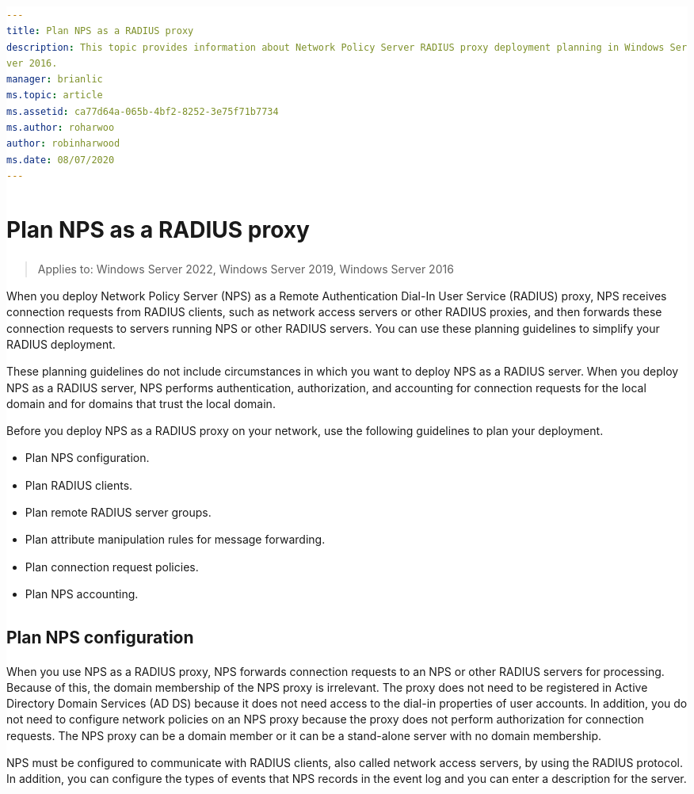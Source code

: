 ```yaml
---
title: Plan NPS as a RADIUS proxy
description: This topic provides information about Network Policy Server RADIUS proxy deployment planning in Windows Server 2016.
manager: brianlic
ms.topic: article
ms.assetid: ca77d64a-065b-4bf2-8252-3e75f71b7734
ms.author: roharwoo
author: robinharwood
ms.date: 08/07/2020
---
```


# Plan NPS as a RADIUS proxy

>Applies to: Windows Server 2022, Windows Server 2019, Windows Server 2016

When you deploy Network Policy Server (NPS) as a Remote Authentication Dial-In User Service \(RADIUS\) proxy, NPS receives connection requests from RADIUS clients, such as network access servers or other RADIUS proxies, and then forwards these connection requests to servers running NPS or other RADIUS servers. You can use these planning guidelines to simplify your RADIUS deployment.

These planning guidelines do not include circumstances in which you want to deploy NPS as a RADIUS server. When you deploy NPS as a RADIUS server, NPS performs authentication, authorization, and accounting for connection requests for the local domain and for domains that trust the local domain.

Before you deploy NPS as a RADIUS proxy on your network, use the following guidelines to plan your deployment.

- Plan NPS configuration.

- Plan RADIUS clients.

- Plan remote RADIUS server groups.

- Plan attribute manipulation rules for message forwarding.

- Plan connection request policies.

- Plan NPS accounting.

## Plan NPS configuration

When you use NPS as a RADIUS proxy, NPS forwards connection requests to an NPS or other RADIUS servers for processing. Because of this, the domain membership of the NPS proxy is irrelevant. The proxy does not need to be registered in Active Directory Domain Services \(AD DS\) because it does not need access to the dial-in properties of user accounts. In addition, you do not need to configure network policies on an NPS proxy because the proxy does not perform authorization for connection requests. The NPS proxy can be a domain member or it can be a stand-alone server with no domain membership.

NPS must be configured to communicate with RADIUS clients, also called network access servers, by using the RADIUS protocol. In addition, you can configure the types of events that NPS records in the event log and you can enter a description for the server.
